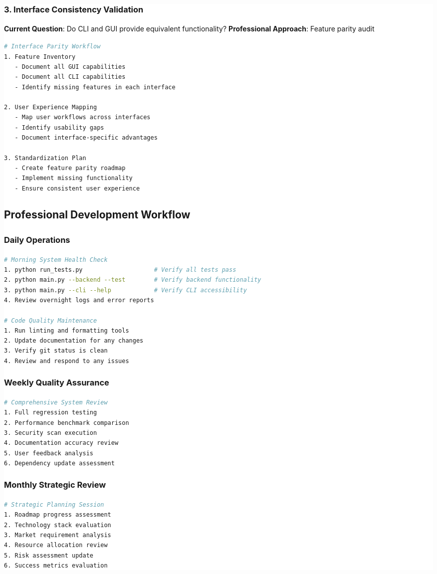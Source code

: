 ### 3. Interface Consistency Validation
**Current Question**: Do CLI and GUI provide equivalent functionality?
**Professional Approach**: Feature parity audit

```bash
# Interface Parity Workflow
1. Feature Inventory
   - Document all GUI capabilities
   - Document all CLI capabilities
   - Identify missing features in each interface

2. User Experience Mapping
   - Map user workflows across interfaces
   - Identify usability gaps
   - Document interface-specific advantages

3. Standardization Plan
   - Create feature parity roadmap
   - Implement missing functionality
   - Ensure consistent user experience
```

## Professional Development Workflow

### Daily Operations
```bash
# Morning System Health Check
1. python run_tests.py                    # Verify all tests pass
2. python main.py --backend --test        # Verify backend functionality
3. python main.py --cli --help            # Verify CLI accessibility
4. Review overnight logs and error reports

# Code Quality Maintenance
1. Run linting and formatting tools
2. Update documentation for any changes
3. Verify git status is clean
4. Review and respond to any issues
```

### Weekly Quality Assurance
```bash
# Comprehensive System Review
1. Full regression testing
2. Performance benchmark comparison
3. Security scan execution
4. Documentation accuracy review
5. User feedback analysis
6. Dependency update assessment
```

### Monthly Strategic Review
```bash
# Strategic Planning Session
1. Roadmap progress assessment
2. Technology stack evaluation
3. Market requirement analysis
4. Resource allocation review
5. Risk assessment update
6. Success metrics evaluation
```
